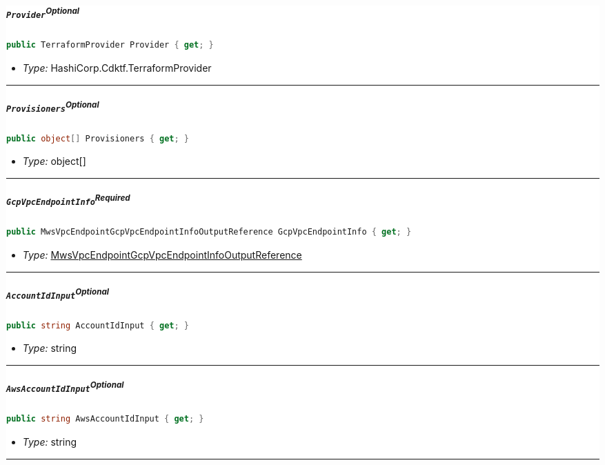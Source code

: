 ##### `Provider`<sup>Optional</sup> <a name="Provider" id="@cdktf/provider-databricks.mwsVpcEndpoint.MwsVpcEndpoint.property.provider"></a>

```csharp
public TerraformProvider Provider { get; }
```

- *Type:* HashiCorp.Cdktf.TerraformProvider

---

##### `Provisioners`<sup>Optional</sup> <a name="Provisioners" id="@cdktf/provider-databricks.mwsVpcEndpoint.MwsVpcEndpoint.property.provisioners"></a>

```csharp
public object[] Provisioners { get; }
```

- *Type:* object[]

---

##### `GcpVpcEndpointInfo`<sup>Required</sup> <a name="GcpVpcEndpointInfo" id="@cdktf/provider-databricks.mwsVpcEndpoint.MwsVpcEndpoint.property.gcpVpcEndpointInfo"></a>

```csharp
public MwsVpcEndpointGcpVpcEndpointInfoOutputReference GcpVpcEndpointInfo { get; }
```

- *Type:* <a href="#@cdktf/provider-databricks.mwsVpcEndpoint.MwsVpcEndpointGcpVpcEndpointInfoOutputReference">MwsVpcEndpointGcpVpcEndpointInfoOutputReference</a>

---

##### `AccountIdInput`<sup>Optional</sup> <a name="AccountIdInput" id="@cdktf/provider-databricks.mwsVpcEndpoint.MwsVpcEndpoint.property.accountIdInput"></a>

```csharp
public string AccountIdInput { get; }
```

- *Type:* string

---

##### `AwsAccountIdInput`<sup>Optional</sup> <a name="AwsAccountIdInput" id="@cdktf/provider-databricks.mwsVpcEndpoint.MwsVpcEndpoint.property.awsAccountIdInput"></a>

```csharp
public string AwsAccountIdInput { get; }
```

- *Type:* string

---